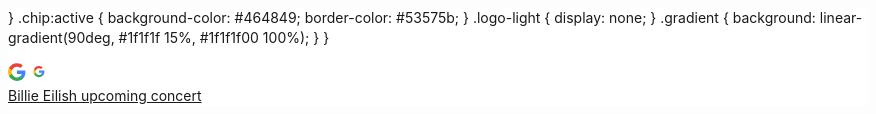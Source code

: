   }
  .chip:active {
    background-color: #464849;
    border-color: #53575b;
  }
  .logo-light {
    display: none;
  }
  .gradient {
    background: linear-gradient(90deg, #1f1f1f 15%, #1f1f1f00 100%);
  }
}
</style>
<div class="container">
  <div class="headline">
    <svg class="logo-light" width="18" height="18" viewBox="9 9 35 35" fill="none" xmlns="http://www.w3.org/2000/svg">
      <path fill-rule="evenodd" clip-rule="evenodd" d="M42.8622 27.0064C42.8622 25.7839 42.7525 24.6084 42.5487 23.4799H26.3109V30.1568H35.5897C35.1821 32.3041 33.9596 34.1222 32.1258 35.3448V39.6864H37.7213C40.9814 36.677 42.8622 32.2571 42.8622 27.0064V27.0064Z" fill="#4285F4"/>
      <path fill-rule="evenodd" clip-rule="evenodd" d="M26.3109 43.8555C30.9659 43.8555 34.8687 42.3195 37.7213 39.6863L32.1258 35.3447C30.5898 36.3792 28.6306 37.0061 26.3109 37.0061C21.8282 37.0061 18.0195 33.9811 16.6559 29.906H10.9194V34.3573C13.7563 39.9841 19.5712 43.8555 26.3109 43.8555V43.8555Z" fill="#34A853"/>
      <path fill-rule="evenodd" clip-rule="evenodd" d="M16.6559 29.8904C16.3111 28.8559 16.1074 27.7588 16.1074 26.6146C16.1074 25.4704 16.3111 24.3733 16.6559 23.3388V18.8875H10.9194C9.74388 21.2072 9.06992 23.8247 9.06992 26.6146C9.06992 29.4045 9.74388 32.022 10.9194 34.3417L15.3864 30.8621L16.6559 29.8904V29.8904Z" fill="#FBBC05"/>
      <path fill-rule="evenodd" clip-rule="evenodd" d="M26.3109 16.2386C28.85 16.2386 31.107 17.1164 32.9095 18.8091L37.8466 13.8719C34.853 11.082 30.9659 9.3736 26.3109 9.3736C19.5712 9.3736 13.7563 13.245 10.9194 18.8875L16.6559 23.3388C18.0195 19.2636 21.8282 16.2386 26.3109 16.2386V16.2386Z" fill="#EA4335"/>
    </svg>
    <svg class="logo-dark" width="18" height="18" viewBox="0 0 48 48" xmlns="http://www.w3.org/2000/svg">
      <circle cx="24" cy="23" fill="#FFF" r="22"/>
      <path d="M33.76 34.26c2.75-2.56 4.49-6.37 4.49-11.26 0-.89-.08-1.84-.29-3H24.01v5.99h8.03c-.4 2.02-1.5 3.56-3.07 4.56v.75l3.91 2.97h.88z" fill="#4285F4"/>
      <path d="M15.58 25.77A8.845 8.845 0 0 0 24 31.86c1.92 0 3.62-.46 4.97-1.31l4.79 3.71C31.14 36.7 27.65 38 24 38c-5.93 0-11.01-3.4-13.45-8.36l.17-1.01 4.06-2.85h.8z" fill="#34A853"/>
      <path d="M15.59 20.21a8.864 8.864 0 0 0 0 5.58l-5.03 3.86c-.98-2-1.53-4.25-1.53-6.64 0-2.39.55-4.64 1.53-6.64l1-.22 3.81 2.98.22 1.08z" fill="#FBBC05"/>
      <path d="M24 14.14c2.11 0 4.02.75 5.52 1.98l4.36-4.36C31.22 9.43 27.81 8 24 8c-5.93 0-11.01 3.4-13.45 8.36l5.03 3.85A8.86 8.86 0 0 1 24 14.14z" fill="#EA4335"/>
    </svg>
    <div class="gradient-container"><div class="gradient"></div></div>
  </div>
  <div class="carousel">
    <a class="chip" href="https://vertexaisearch.cloud.google.com/grounding-api-redirect/AWQVqAKZl2pn6y9ndGMYwBKyv2Oz3VOCQx835omKshLFT3vacy9eIZ_wTb71lHRVTx6cRXRLBDu2o-DQXf7cLBn3yB1V1fYSlSjwzBqnHj_fE6sqF0X6CL_TBz1_3ih3mjez66HAvnjX5-_Za1eW94tDkUBbqxJKR75UxqzlgyeJon7Xjrh49yo9bZz1GP-vLU2URKEWdleZblAISz7Sla0FWsz6Zw==">Billie Eilish upcoming concert</a>
  </div>
</div>
